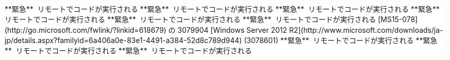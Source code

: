 </td>
<td style="border:1px solid black;">
**緊急**   
リモートでコードが実行される

</td>
<td style="border:1px solid black;">
**緊急**   
リモートでコードが実行される

</td>
<td style="border:1px solid black;">
**緊急**   
リモートでコードが実行される

</td>
<td style="border:1px solid black;">
**緊急**   
リモートでコードが実行される

</td>
<td style="border:1px solid black;">
**緊急**   
リモートでコードが実行される

</td>
<td style="border:1px solid black;">
**緊急**   
リモートでコードが実行される

</td>
<td style="border:1px solid black;">
[MS15-078](http://go.microsoft.com/fwlink/?linkid=618679) の 3079904

</td>
</tr>
<tr>
<td style="border:1px solid black;">
[Windows Server 2012 R2](http://www.microsoft.com/downloads/ja-jp/details.aspx?familyid=6a406a0e-83e1-4491-a384-52d8c789d944)  
(3078601)

</td>
<td style="border:1px solid black;">
**緊急**   
リモートでコードが実行される

</td>
<td style="border:1px solid black;">
**緊急**   
リモートでコードが実行される

</td>
<td style="border:1px solid black;">
**緊急**   
リモートでコードが実行される

